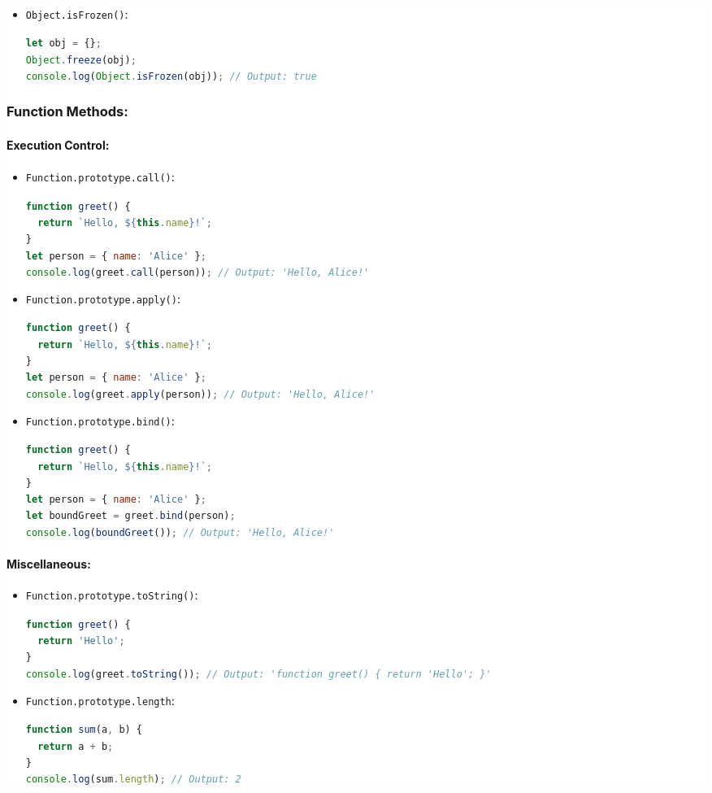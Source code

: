 - `Object.isFrozen()`:
  ```javascript
  let obj = {};
  Object.freeze(obj);
  console.log(Object.isFrozen(obj)); // Output: true
  ```

### Function Methods:

#### Execution Control:
- `Function.prototype.call()`:
  ```javascript
  function greet() {
    return `Hello, ${this.name}!`;
  }
  let person = { name: 'Alice' };
  console.log(greet.call(person)); // Output: 'Hello, Alice!'
  ```

- `Function.prototype.apply()`:
  ```javascript
  function greet() {
    return `Hello, ${this.name}!`;
  }
  let person = { name: 'Alice' };
  console.log(greet.apply(person)); // Output: 'Hello, Alice!'
  ```

- `Function.prototype.bind()`:
  ```javascript
  function greet() {
    return `Hello, ${this.name}!`;
  }
  let person = { name: 'Alice' };
  let boundGreet = greet.bind(person);
  console.log(boundGreet()); // Output: 'Hello, Alice!'
  ```

#### Miscellaneous:
- `Function.prototype.toString()`:
  ```javascript
  function greet() {
    return 'Hello';
  }
  console.log(greet.toString()); // Output: 'function greet() { return 'Hello'; }'
  ```

- `Function.prototype.length`:
  ```javascript
  function sum(a, b) {
    return a + b;
  }
  console.log(sum.length); // Output: 2
  ```
